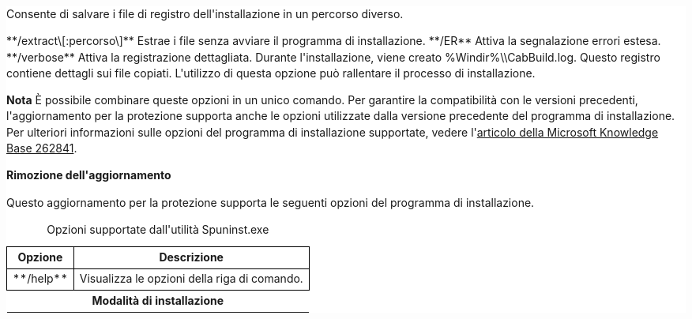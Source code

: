 Consente di salvare i file di registro dell'installazione in un percorso diverso.
</td>
</tr>
<tr class="alternateRow">
<td style="border:1px solid black;">
**/extract\[:percorso\]**
</td>
<td style="border:1px solid black;">
Estrae i file senza avviare il programma di installazione.
</td>
</tr>
<tr>
<td style="border:1px solid black;">
**/ER**
</td>
<td style="border:1px solid black;">
Attiva la segnalazione errori estesa.
</td>
</tr>
<tr class="alternateRow">
<td style="border:1px solid black;">
**/verbose**
</td>
<td style="border:1px solid black;">
Attiva la registrazione dettagliata. Durante l'installazione, viene creato %Windir%\\CabBuild.log. Questo registro contiene dettagli sui file copiati. L'utilizzo di questa opzione può rallentare il processo di installazione.
</td>
</tr>
</table>
 
**Nota** È possibile combinare queste opzioni in un unico comando. Per garantire la compatibilità con le versioni precedenti, l'aggiornamento per la protezione supporta anche le opzioni utilizzate dalla versione precedente del programma di installazione. Per ulteriori informazioni sulle opzioni del programma di installazione supportate, vedere l'[articolo della Microsoft Knowledge Base 262841](http://support.microsoft.com/kb/262841).

**Rimozione dell'aggiornamento**

Questo aggiornamento per la protezione supporta le seguenti opzioni del programma di installazione.

<table class="dataTable">
<caption>
Opzioni supportate dall'utilità Spuninst.exe
</caption>
<tr class="thead">
<th style="border:1px solid black;" >
Opzione
</th>
<th style="border:1px solid black;" >
Descrizione
</th>
</tr>
<tr>
<td style="border:1px solid black;">
**/help**
</td>
<td style="border:1px solid black;">
Visualizza le opzioni della riga di comando.
</td>
</tr>
<tr>
<th colspan="2">
Modalità di installazione
</th>